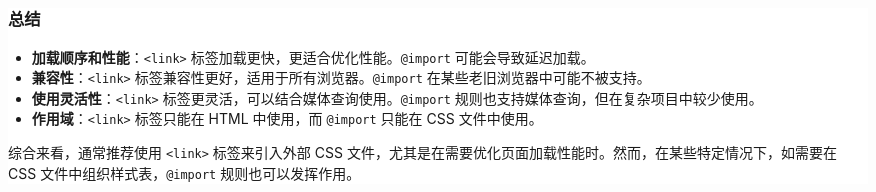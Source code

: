 ### 总结

- **加载顺序和性能**：`<link>` 标签加载更快，更适合优化性能。`@import` 可能会导致延迟加载。
- **兼容性**：`<link>` 标签兼容性更好，适用于所有浏览器。`@import` 在某些老旧浏览器中可能不被支持。
- **使用灵活性**：`<link>` 标签更灵活，可以结合媒体查询使用。`@import` 规则也支持媒体查询，但在复杂项目中较少使用。
- **作用域**：`<link>` 标签只能在 HTML 中使用，而 `@import` 只能在 CSS 文件中使用。

综合来看，通常推荐使用 `<link>` 标签来引入外部 CSS 文件，尤其是在需要优化页面加载性能时。然而，在某些特定情况下，如需要在 CSS 文件中组织样式表，`@import` 规则也可以发挥作用。



